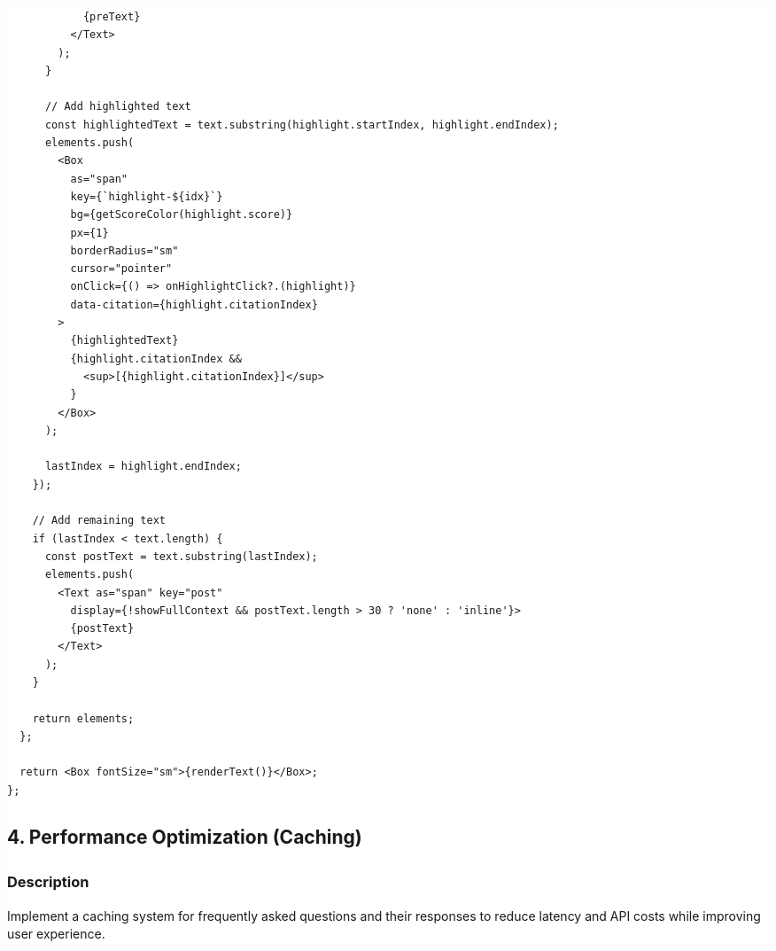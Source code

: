 ```tsx
            {preText}
          </Text>
        );
      }
      
      // Add highlighted text
      const highlightedText = text.substring(highlight.startIndex, highlight.endIndex);
      elements.push(
        <Box
          as="span"
          key={`highlight-${idx}`}
          bg={getScoreColor(highlight.score)}
          px={1}
          borderRadius="sm"
          cursor="pointer"
          onClick={() => onHighlightClick?.(highlight)}
          data-citation={highlight.citationIndex}
        >
          {highlightedText}
          {highlight.citationIndex && 
            <sup>[{highlight.citationIndex}]</sup>
          }
        </Box>
      );
      
      lastIndex = highlight.endIndex;
    });
    
    // Add remaining text
    if (lastIndex < text.length) {
      const postText = text.substring(lastIndex);
      elements.push(
        <Text as="span" key="post" 
          display={!showFullContext && postText.length > 30 ? 'none' : 'inline'}>
          {postText}
        </Text>
      );
    }
    
    return elements;
  };
  
  return <Box fontSize="sm">{renderText()}</Box>;
};
```

## 4. Performance Optimization (Caching)

### Description
Implement a caching system for frequently asked questions and their responses to reduce latency and API costs while improving user experience.
